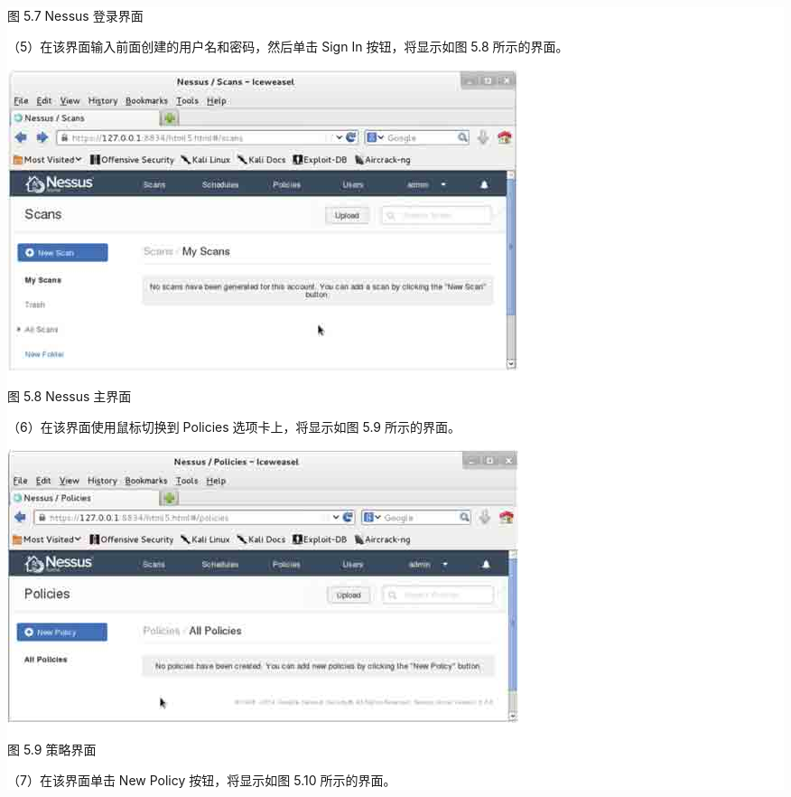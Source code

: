 图 5.7 Nessus 登录界面

（5）在该界面输入前面创建的用户名和密码，然后单击 Sign In 按钮，将显示如图 5.8 所示的界面。

![131-02](img/00201.jpg)

图 5.8 Nessus 主界面

（6）在该界面使用鼠标切换到 Policies 选项卡上，将显示如图 5.9 所示的界面。

![132-01](img/00202.jpg)

图 5.9 策略界面

（7）在该界面单击 New Policy 按钮，将显示如图 5.10 所示的界面。
